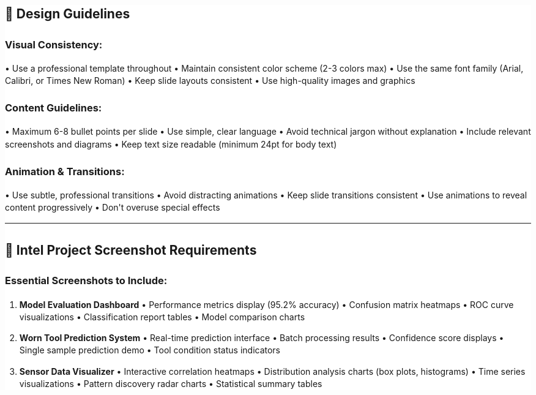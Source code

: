 
## 🎨 **Design Guidelines**

### **Visual Consistency:**
• Use a professional template throughout
• Maintain consistent color scheme (2-3 colors max)
• Use the same font family (Arial, Calibri, or Times New Roman)
• Keep slide layouts consistent
• Use high-quality images and graphics

### **Content Guidelines:**
• Maximum 6-8 bullet points per slide
• Use simple, clear language
• Avoid technical jargon without explanation
• Include relevant screenshots and diagrams
• Keep text size readable (minimum 24pt for body text)

### **Animation & Transitions:**
• Use subtle, professional transitions
• Avoid distracting animations
• Keep slide transitions consistent
• Use animations to reveal content progressively
• Don't overuse special effects

---

## 📱 **Intel Project Screenshot Requirements**

### **Essential Screenshots to Include:**

1. **Model Evaluation Dashboard**
   • Performance metrics display (95.2% accuracy)
   • Confusion matrix heatmaps
   • ROC curve visualizations
   • Classification report tables
   • Model comparison charts

2. **Worn Tool Prediction System**
   • Real-time prediction interface
   • Batch processing results
   • Confidence score displays
   • Single sample prediction demo
   • Tool condition status indicators

3. **Sensor Data Visualizer**
   • Interactive correlation heatmaps
   • Distribution analysis charts (box plots, histograms)
   • Time series visualizations
   • Pattern discovery radar charts
   • Statistical summary tables

